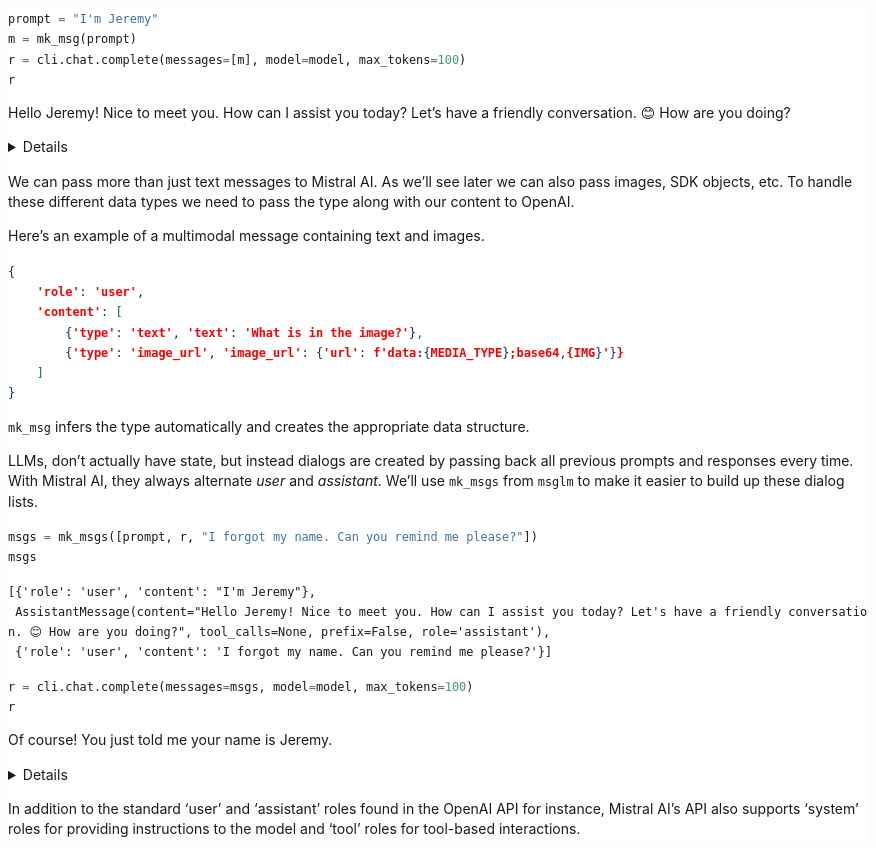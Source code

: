 ``` python
prompt = "I'm Jeremy"
m = mk_msg(prompt)
r = cli.chat.complete(messages=[m], model=model, max_tokens=100)
r
```

Hello Jeremy! Nice to meet you. How can I assist you today? Let’s have a
friendly conversation. 😊 How are you doing?

<details></details>

We can pass more than just text messages to Mistral AI. As we’ll see
later we can also pass images, SDK objects, etc. To handle these
different data types we need to pass the type along with our content to
OpenAI.

Here’s an example of a multimodal message containing text and images.

``` json
{
    'role': 'user', 
    'content': [
        {'type': 'text', 'text': 'What is in the image?'},
        {'type': 'image_url', 'image_url': {'url': f'data:{MEDIA_TYPE};base64,{IMG}'}}
    ]
}
```

`mk_msg` infers the type automatically and creates the appropriate data
structure.

LLMs, don’t actually have state, but instead dialogs are created by
passing back all previous prompts and responses every time. With Mistral
AI, they always alternate *user* and *assistant*. We’ll use `mk_msgs`
from `msglm` to make it easier to build up these dialog lists.

``` python
msgs = mk_msgs([prompt, r, "I forgot my name. Can you remind me please?"]) 
msgs
```

    [{'role': 'user', 'content': "I'm Jeremy"},
     AssistantMessage(content="Hello Jeremy! Nice to meet you. How can I assist you today? Let's have a friendly conversation. 😊 How are you doing?", tool_calls=None, prefix=False, role='assistant'),
     {'role': 'user', 'content': 'I forgot my name. Can you remind me please?'}]

``` python
r = cli.chat.complete(messages=msgs, model=model, max_tokens=100)
r
```

Of course! You just told me your name is Jeremy.

<details></details>

In addition to the standard ‘user’ and ‘assistant’ roles found in the
OpenAI API for instance, Mistral AI’s API also supports ‘system’ roles
for providing instructions to the model and ‘tool’ roles for tool-based
interactions.
